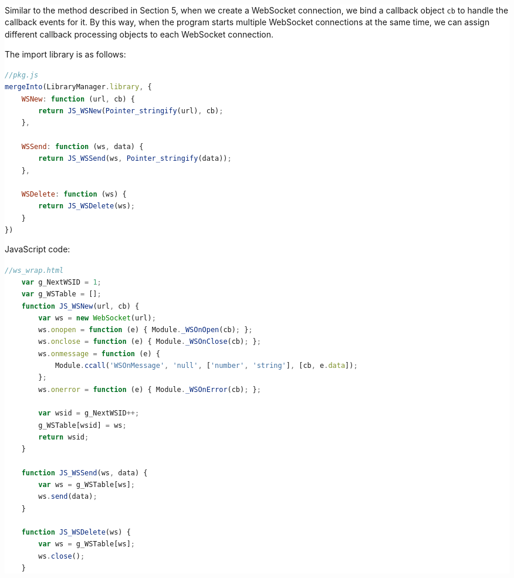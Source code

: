 Similar to the method described in Section 5, when we create a WebSocket connection, we bind a callback object `cb` to handle the callback events for it. By this way, when the program starts multiple WebSocket connections at the same time, we can assign different callback processing objects to each WebSocket connection.

The import library is as follows:

```js
//pkg.js
mergeInto(LibraryManager.library, {
	WSNew: function (url, cb) {
		return JS_WSNew(Pointer_stringify(url), cb);
	},

	WSSend: function (ws, data) {
		return JS_WSSend(ws, Pointer_stringify(data));
	},

	WSDelete: function (ws) {
		return JS_WSDelete(ws);
	}
})
```

JavaScript code:

```js
//ws_wrap.html
	var g_NextWSID = 1;
	var g_WSTable = [];
	function JS_WSNew(url, cb) {
		var ws = new WebSocket(url);
		ws.onopen = function (e) { Module._WSOnOpen(cb); };
		ws.onclose = function (e) { Module._WSOnClose(cb); };
		ws.onmessage = function (e) {
			Module.ccall('WSOnMessage', 'null', ['number', 'string'], [cb, e.data]);
		};
		ws.onerror = function (e) { Module._WSOnError(cb); };

		var wsid = g_NextWSID++;
		g_WSTable[wsid] = ws;
		return wsid;
	}

	function JS_WSSend(ws, data) {
		var ws = g_WSTable[ws];
		ws.send(data);
	}

	function JS_WSDelete(ws) {
		var ws = g_WSTable[ws];
		ws.close();
	}
```
